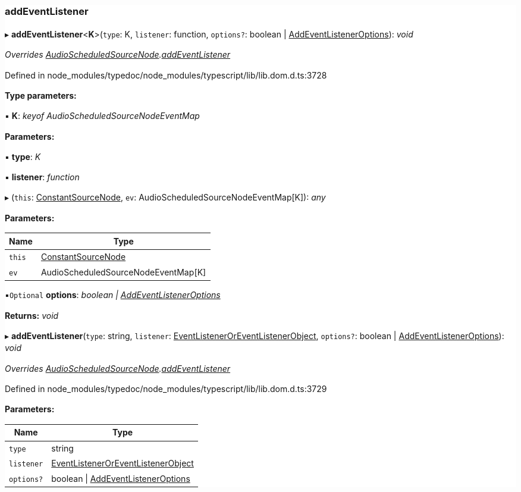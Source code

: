 ###  addEventListener

▸ **addEventListener**<**K**>(`type`: K, `listener`: function, `options?`: boolean | [AddEventListenerOptions](_node_modules_typedoc_node_modules_typescript_lib_lib_dom_d_.addeventlisteneroptions.md)): *void*

*Overrides [AudioScheduledSourceNode](_node_modules_typedoc_node_modules_typescript_lib_lib_dom_d_.audioscheduledsourcenode.md).[addEventListener](_node_modules_typedoc_node_modules_typescript_lib_lib_dom_d_.audioscheduledsourcenode.md#addeventlistener)*

Defined in node_modules/typedoc/node_modules/typescript/lib/lib.dom.d.ts:3728

**Type parameters:**

▪ **K**: *keyof AudioScheduledSourceNodeEventMap*

**Parameters:**

▪ **type**: *K*

▪ **listener**: *function*

▸ (`this`: [ConstantSourceNode](_node_modules_typedoc_node_modules_typescript_lib_lib_dom_d_.constantsourcenode.md), `ev`: AudioScheduledSourceNodeEventMap[K]): *any*

**Parameters:**

Name | Type |
------ | ------ |
`this` | [ConstantSourceNode](_node_modules_typedoc_node_modules_typescript_lib_lib_dom_d_.constantsourcenode.md) |
`ev` | AudioScheduledSourceNodeEventMap[K] |

▪`Optional`  **options**: *boolean | [AddEventListenerOptions](_node_modules_typedoc_node_modules_typescript_lib_lib_dom_d_.addeventlisteneroptions.md)*

**Returns:** *void*

▸ **addEventListener**(`type`: string, `listener`: [EventListenerOrEventListenerObject](../modules/_node_modules_typedoc_node_modules_typescript_lib_lib_dom_d_.md#eventlisteneroreventlistenerobject), `options?`: boolean | [AddEventListenerOptions](_node_modules_typedoc_node_modules_typescript_lib_lib_dom_d_.addeventlisteneroptions.md)): *void*

*Overrides [AudioScheduledSourceNode](_node_modules_typedoc_node_modules_typescript_lib_lib_dom_d_.audioscheduledsourcenode.md).[addEventListener](_node_modules_typedoc_node_modules_typescript_lib_lib_dom_d_.audioscheduledsourcenode.md#addeventlistener)*

Defined in node_modules/typedoc/node_modules/typescript/lib/lib.dom.d.ts:3729

**Parameters:**

Name | Type |
------ | ------ |
`type` | string |
`listener` | [EventListenerOrEventListenerObject](../modules/_node_modules_typedoc_node_modules_typescript_lib_lib_dom_d_.md#eventlisteneroreventlistenerobject) |
`options?` | boolean &#124; [AddEventListenerOptions](_node_modules_typedoc_node_modules_typescript_lib_lib_dom_d_.addeventlisteneroptions.md) |
